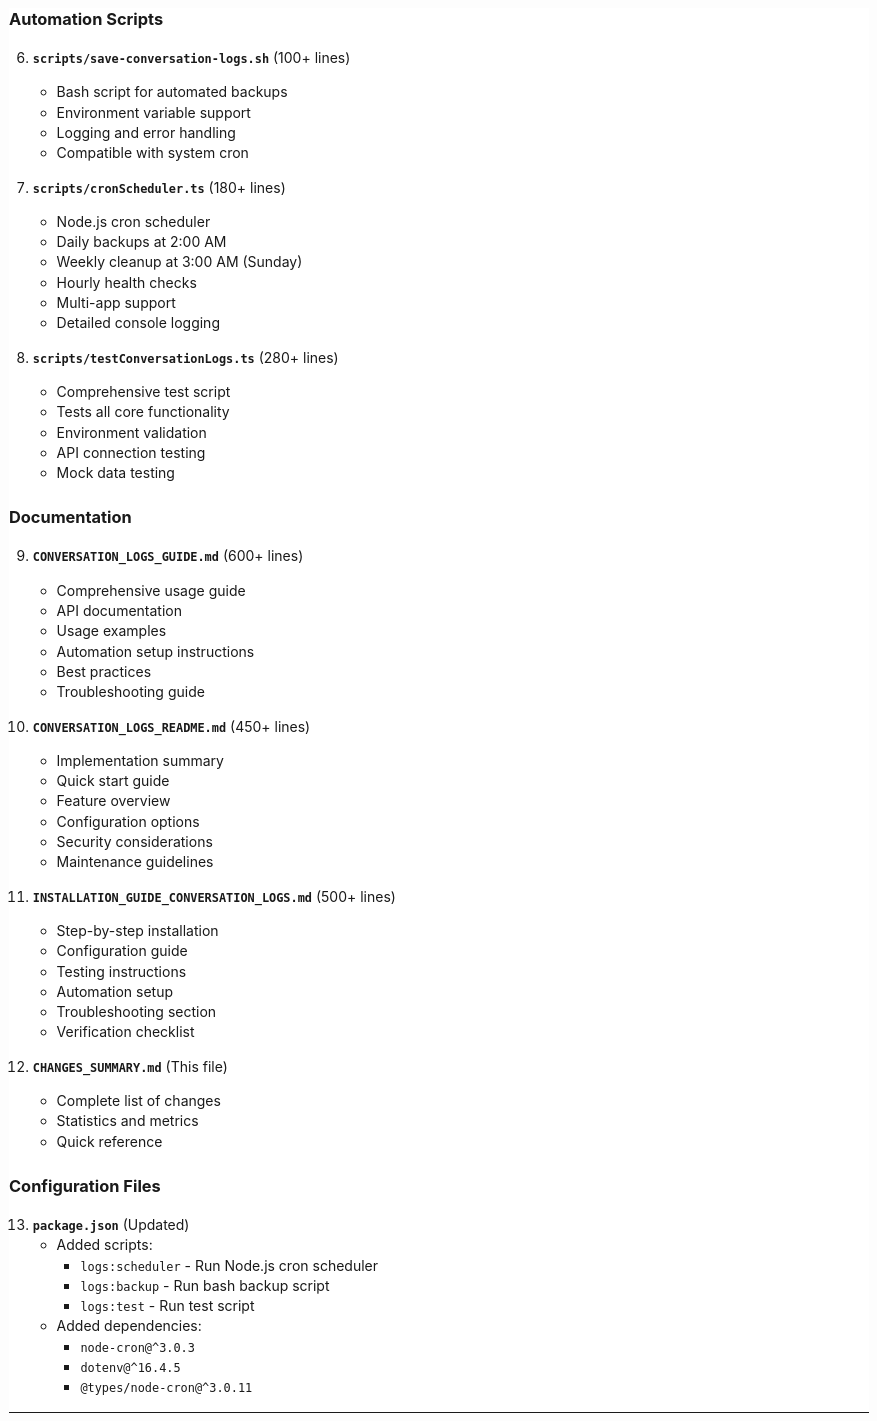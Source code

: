 ### Automation Scripts
6. **`scripts/save-conversation-logs.sh`** (100+ lines)
   - Bash script for automated backups
   - Environment variable support
   - Logging and error handling
   - Compatible with system cron

7. **`scripts/cronScheduler.ts`** (180+ lines)
   - Node.js cron scheduler
   - Daily backups at 2:00 AM
   - Weekly cleanup at 3:00 AM (Sunday)
   - Hourly health checks
   - Multi-app support
   - Detailed console logging

8. **`scripts/testConversationLogs.ts`** (280+ lines)
   - Comprehensive test script
   - Tests all core functionality
   - Environment validation
   - API connection testing
   - Mock data testing

### Documentation
9. **`CONVERSATION_LOGS_GUIDE.md`** (600+ lines)
   - Comprehensive usage guide
   - API documentation
   - Usage examples
   - Automation setup instructions
   - Best practices
   - Troubleshooting guide

10. **`CONVERSATION_LOGS_README.md`** (450+ lines)
    - Implementation summary
    - Quick start guide
    - Feature overview
    - Configuration options
    - Security considerations
    - Maintenance guidelines

11. **`INSTALLATION_GUIDE_CONVERSATION_LOGS.md`** (500+ lines)
    - Step-by-step installation
    - Configuration guide
    - Testing instructions
    - Automation setup
    - Troubleshooting section
    - Verification checklist

12. **`CHANGES_SUMMARY.md`** (This file)
    - Complete list of changes
    - Statistics and metrics
    - Quick reference

### Configuration Files
13. **`package.json`** (Updated)
    - Added scripts:
      - `logs:scheduler` - Run Node.js cron scheduler
      - `logs:backup` - Run bash backup script
      - `logs:test` - Run test script
    - Added dependencies:
      - `node-cron@^3.0.3`
      - `dotenv@^16.4.5`
      - `@types/node-cron@^3.0.11`

---